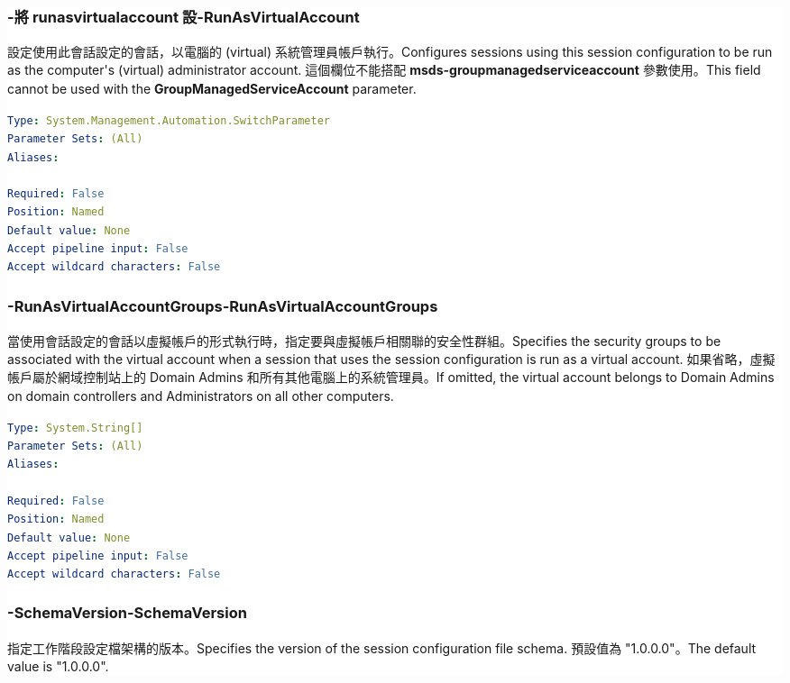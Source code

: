 ### <span data-ttu-id="a8b12-282">-將 runasvirtualaccount 設</span><span class="sxs-lookup"><span data-stu-id="a8b12-282">-RunAsVirtualAccount</span></span>

<span data-ttu-id="a8b12-283">設定使用此會話設定的會話，以電腦的 (virtual) 系統管理員帳戶執行。</span><span class="sxs-lookup"><span data-stu-id="a8b12-283">Configures sessions using this session configuration to be run as the computer's (virtual) administrator account.</span></span> <span data-ttu-id="a8b12-284">這個欄位不能搭配 **msds-groupmanagedserviceaccount** 參數使用。</span><span class="sxs-lookup"><span data-stu-id="a8b12-284">This field cannot be used with the **GroupManagedServiceAccount** parameter.</span></span>

```yaml
Type: System.Management.Automation.SwitchParameter
Parameter Sets: (All)
Aliases:

Required: False
Position: Named
Default value: None
Accept pipeline input: False
Accept wildcard characters: False
```

### <span data-ttu-id="a8b12-285">-RunAsVirtualAccountGroups</span><span class="sxs-lookup"><span data-stu-id="a8b12-285">-RunAsVirtualAccountGroups</span></span>

<span data-ttu-id="a8b12-286">當使用會話設定的會話以虛擬帳戶的形式執行時，指定要與虛擬帳戶相關聯的安全性群組。</span><span class="sxs-lookup"><span data-stu-id="a8b12-286">Specifies the security groups to be associated with the virtual account when a session that uses the session configuration is run as a virtual account.</span></span> <span data-ttu-id="a8b12-287">如果省略，虛擬帳戶屬於網域控制站上的 Domain Admins 和所有其他電腦上的系統管理員。</span><span class="sxs-lookup"><span data-stu-id="a8b12-287">If omitted, the virtual account belongs to Domain Admins on domain controllers and Administrators on all other computers.</span></span>

```yaml
Type: System.String[]
Parameter Sets: (All)
Aliases:

Required: False
Position: Named
Default value: None
Accept pipeline input: False
Accept wildcard characters: False
```

### <span data-ttu-id="a8b12-288">-SchemaVersion</span><span class="sxs-lookup"><span data-stu-id="a8b12-288">-SchemaVersion</span></span>

<span data-ttu-id="a8b12-289">指定工作階段設定檔架構的版本。</span><span class="sxs-lookup"><span data-stu-id="a8b12-289">Specifies the version of the session configuration file schema.</span></span> <span data-ttu-id="a8b12-290">預設值為 "1.0.0.0"。</span><span class="sxs-lookup"><span data-stu-id="a8b12-290">The default value is "1.0.0.0".</span></span>
